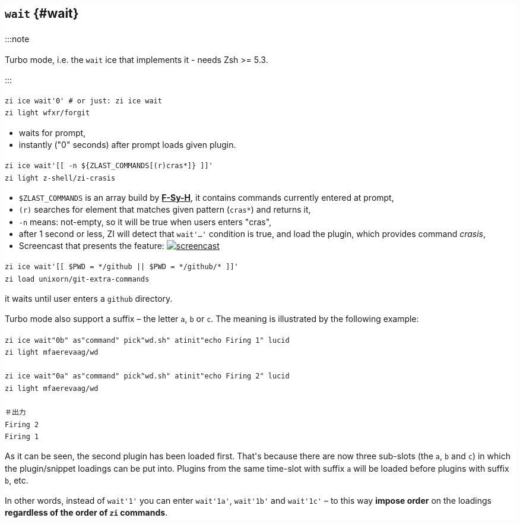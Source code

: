 ## `wait` {#wait}

:::note

Turbo mode, i.e. the `wait` ice that implements it - needs Zsh >= 5.3.

:::

```shell
zi ice wait'0' # or just: zi ice wait
zi light wfxr/forgit
```

- waits for prompt,
- instantly ("0" seconds) after prompt loads given plugin.

```shell
zi ice wait'[[ -n ${ZLAST_COMMANDS[(r)cras*]} ]]'
zi light z-shell/zi-crasis
```

- `$ZLAST_COMMANDS` is an array build by [**F-Sy-H**](https://github.com/z-shell/F-Sy-H), it contains commands currently entered at prompt,
- `(r)` searches for element that matches given pattern (`cras*`) and returns it,
- `-n` means: not-empty, so it will be true when users enters "cras",
- after 1 second or less, ZI will detect that `wait'…'` condition is true, and load the plugin, which provides command _crasis_,
- Screencast that presents the feature: [![screencast](https://asciinema.org/a/149725.svg)](https://asciinema.org/a/149725)

```shell
zi ice wait'[[ $PWD = */github || $PWD = */github/* ]]'
zi load unixorn/git-extra-commands
```

it waits until user enters a `github` directory.

Turbo mode also support a suffix – the letter `a`, `b` or `c`. The meaning is illustrated by the following example:

```shell
zi ice wait"0b" as"command" pick"wd.sh" atinit"echo Firing 1" lucid
zi light mfaerevaag/wd

zi ice wait"0a" as"command" pick"wd.sh" atinit"echo Firing 2" lucid
zi light mfaerevaag/wd

＃出力
Firing 2
Firing 1
```

As it can be seen, the second plugin has been loaded first. That's because there are now three sub-slots (the `a`, `b` and `c`) in which the plugin/snippet loadings can be put into. Plugins from the same time-slot with suffix `a` will be loaded before plugins with suffix `b`, etc.

In other words, instead of `wait'1'` you can enter `wait'1a'`, `wait'1b'` and `wait'1c'` – to this way **impose order** on the loadings **regardless of the order of `zi` commands**.

